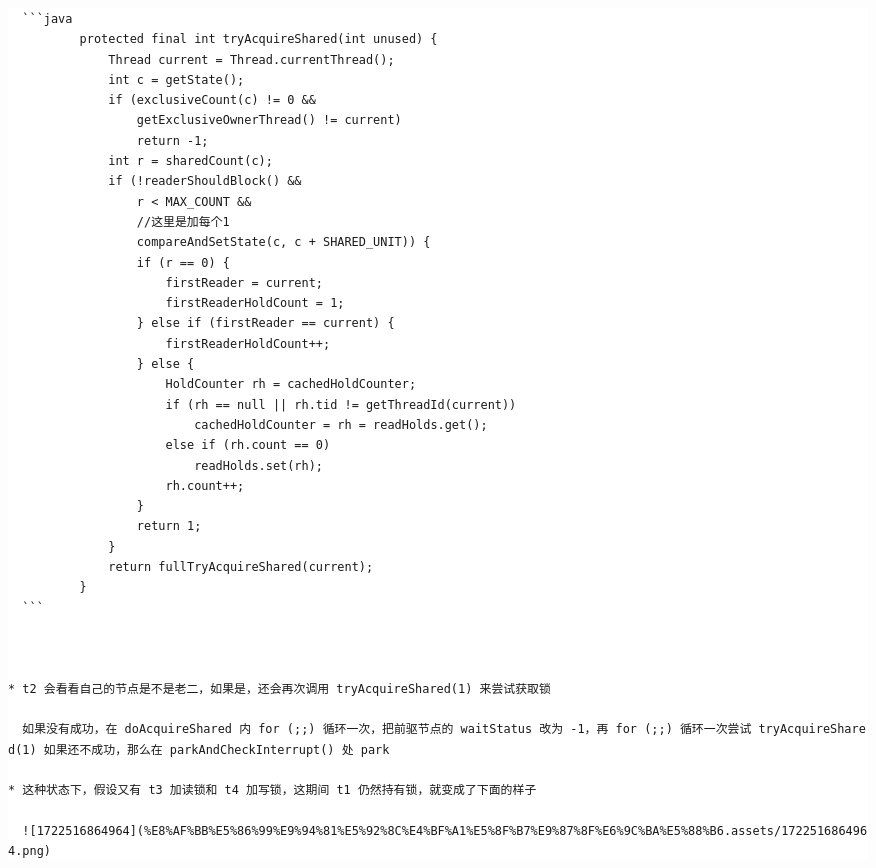       ```java
              protected final int tryAcquireShared(int unused) {
                  Thread current = Thread.currentThread();
                  int c = getState();
                  if (exclusiveCount(c) != 0 &&
                      getExclusiveOwnerThread() != current)
                      return -1;
                  int r = sharedCount(c);
                  if (!readerShouldBlock() &&
                      r < MAX_COUNT &&
                      //这里是加每个1
                      compareAndSetState(c, c + SHARED_UNIT)) {
                      if (r == 0) {
                          firstReader = current;
                          firstReaderHoldCount = 1;
                      } else if (firstReader == current) {
                          firstReaderHoldCount++;
                      } else {
                          HoldCounter rh = cachedHoldCounter;
                          if (rh == null || rh.tid != getThreadId(current))
                              cachedHoldCounter = rh = readHolds.get();
                          else if (rh.count == 0)
                              readHolds.set(rh);
                          rh.count++;
                      }
                      return 1;
                  }
                  return fullTryAcquireShared(current);
              }
      ```

      

    * t2 会看看自己的节点是不是老二，如果是，还会再次调用 tryAcquireShared(1) 来尝试获取锁 

      如果没有成功，在 doAcquireShared 内 for (;;) 循环一次，把前驱节点的 waitStatus 改为 -1，再 for (;;) 循环一次尝试 tryAcquireShared(1) 如果还不成功，那么在 parkAndCheckInterrupt() 处 park

    * 这种状态下，假设又有 t3 加读锁和 t4 加写锁，这期间 t1 仍然持有锁，就变成了下面的样子

      ![1722516864964](%E8%AF%BB%E5%86%99%E9%94%81%E5%92%8C%E4%BF%A1%E5%8F%B7%E9%87%8F%E6%9C%BA%E5%88%B6.assets/1722516864964.png)
